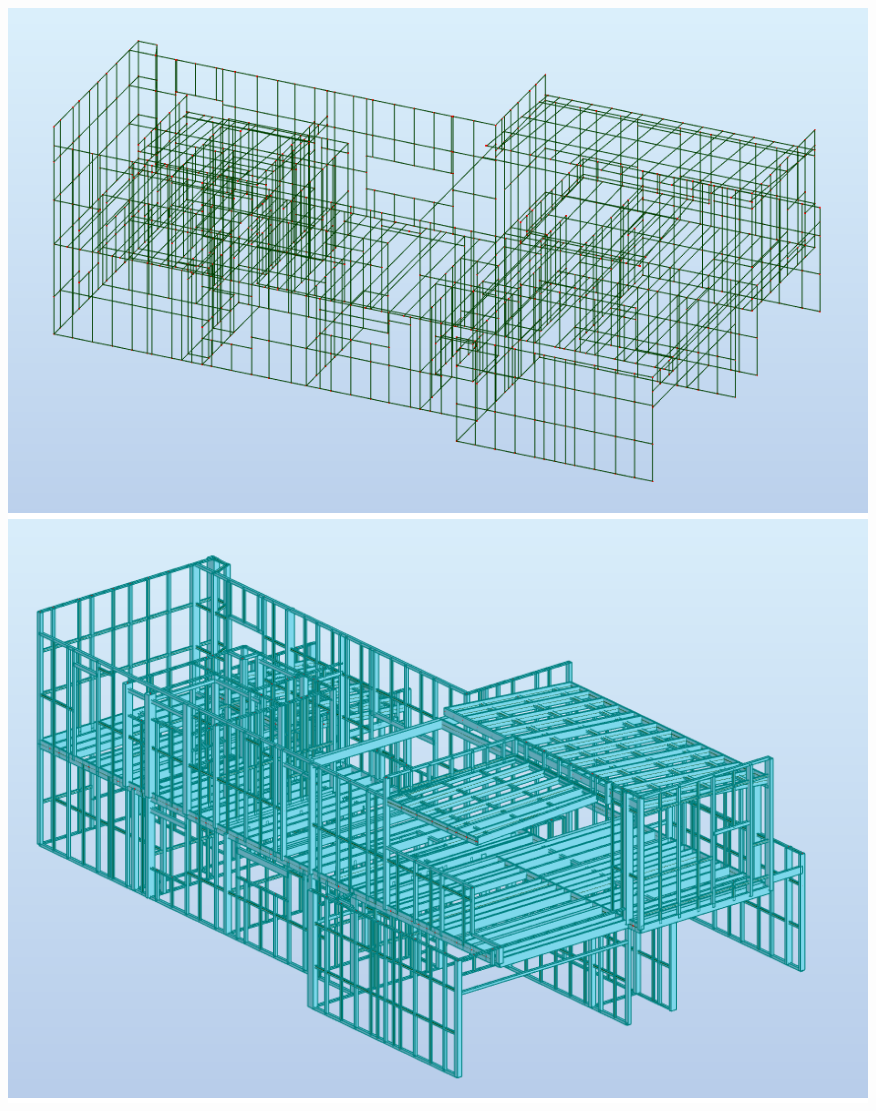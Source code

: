 ![2023.09.01_The result of the analytical model in Robot](2023.09.01_The_result_of_the_analytical_model_in_Robot.png)
![2023.09.01_Model in Robot](2023.09.01_Model_in_Robot.png)